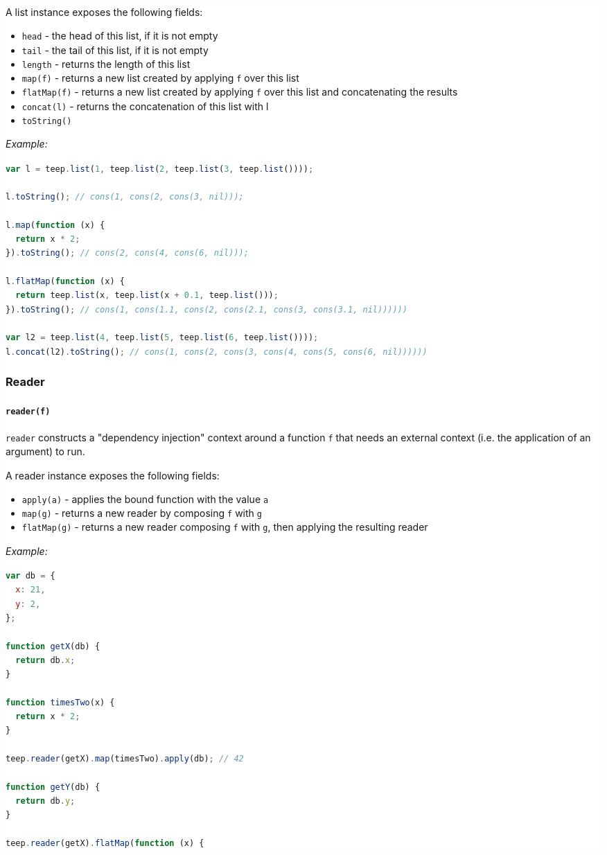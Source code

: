A list instance exposes the following fields:

 * `head` - the head of this list, if it is not empty
 * `tail` - the tail of this list, if it is not empty
 * `length` - returns the length of this list
 * `map(f)` - returns a new list created by applying `f` over this list
 * `flatMap(f)` - returns a new list created by applying `f` over this
   list and concatenating the results
 * `concat(l)` - returns the concatenation of this list with l
 * `toString()`

*Example:*

```javascript
var l = teep.list(1, teep.list(2, teep.list(3, teep.list())));

l.toString(); // cons(1, cons(2, cons(3, nil)));

l.map(function (x) {
  return x * 2;
}).toString(); // cons(2, cons(4, cons(6, nil)));

l.flatMap(function (x) {
  return teep.list(x, teep.list(x + 0.1, teep.list()));
}).toString(); // cons(1, cons(1.1, cons(2, cons(2.1, cons(3, cons(3.1, nil))))))

var l2 = teep.list(4, teep.list(5, teep.list(6, teep.list())));
l.concat(l2).toString(); // cons(1, cons(2, cons(3, cons(4, cons(5, cons(6, nil))))))
```

### Reader

#### `reader(f)`

`reader` constructs a "dependency injection" context around a function
`f` that needs an external context (i.e. the application of an argument)
to run.

A reader instance exposes the following fields:

* `apply(a)` - applies the bound function with the value `a`
* `map(g)` - returns a new reader by composing `f` with `g`
* `flatMap(g)` - returns a new reader composing `f` with `g`, then
  applying the resulting reader

*Example:*

```javascript
var db = {
  x: 21,
  y: 2,
};

function getX(db) {
  return db.x;
}

function timesTwo(x) {
  return x * 2;
}

teep.reader(getX).map(timesTwo).apply(db); // 42

function getY(db) {
  return db.y;
}

teep.reader(getX).flatMap(function (x) {
```